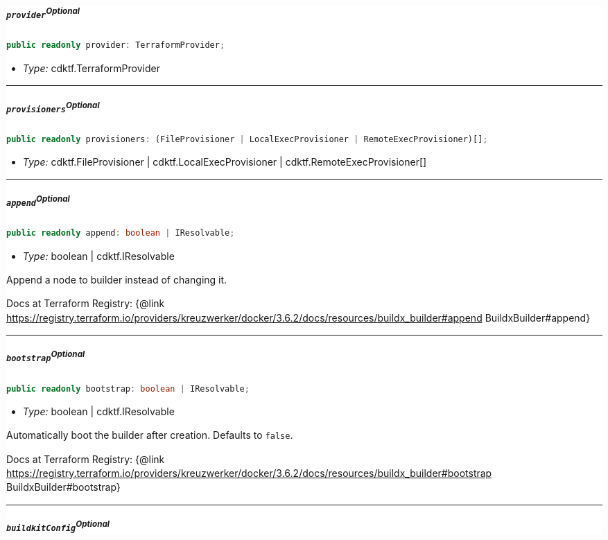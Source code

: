 ##### `provider`<sup>Optional</sup> <a name="provider" id="@cdktf/provider-docker.buildxBuilder.BuildxBuilderConfig.property.provider"></a>

```typescript
public readonly provider: TerraformProvider;
```

- *Type:* cdktf.TerraformProvider

---

##### `provisioners`<sup>Optional</sup> <a name="provisioners" id="@cdktf/provider-docker.buildxBuilder.BuildxBuilderConfig.property.provisioners"></a>

```typescript
public readonly provisioners: (FileProvisioner | LocalExecProvisioner | RemoteExecProvisioner)[];
```

- *Type:* cdktf.FileProvisioner | cdktf.LocalExecProvisioner | cdktf.RemoteExecProvisioner[]

---

##### `append`<sup>Optional</sup> <a name="append" id="@cdktf/provider-docker.buildxBuilder.BuildxBuilderConfig.property.append"></a>

```typescript
public readonly append: boolean | IResolvable;
```

- *Type:* boolean | cdktf.IResolvable

Append a node to builder instead of changing it.

Docs at Terraform Registry: {@link https://registry.terraform.io/providers/kreuzwerker/docker/3.6.2/docs/resources/buildx_builder#append BuildxBuilder#append}

---

##### `bootstrap`<sup>Optional</sup> <a name="bootstrap" id="@cdktf/provider-docker.buildxBuilder.BuildxBuilderConfig.property.bootstrap"></a>

```typescript
public readonly bootstrap: boolean | IResolvable;
```

- *Type:* boolean | cdktf.IResolvable

Automatically boot the builder after creation. Defaults to `false`.

Docs at Terraform Registry: {@link https://registry.terraform.io/providers/kreuzwerker/docker/3.6.2/docs/resources/buildx_builder#bootstrap BuildxBuilder#bootstrap}

---

##### `buildkitConfig`<sup>Optional</sup> <a name="buildkitConfig" id="@cdktf/provider-docker.buildxBuilder.BuildxBuilderConfig.property.buildkitConfig"></a>
